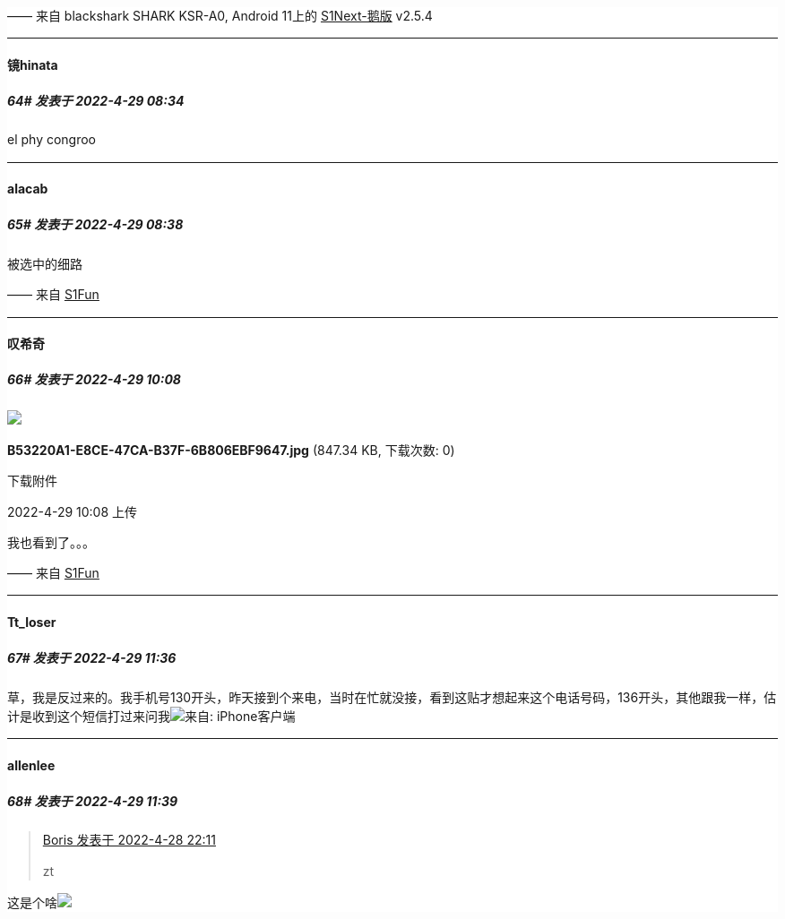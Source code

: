 —— 来自 blackshark SHARK KSR-A0, Android 11上的 [S1Next-鹅版](https://github.com/ykrank/S1-Next/releases) v2.5.4



*****

####  镜hinata  
##### 64#       发表于 2022-4-29 08:34

el phy congroo

*****

####  alacab  
##### 65#       发表于 2022-4-29 08:38

被选中的细路

—— 来自 [S1Fun](https://s1fun.koalcat.com)



*****

####  叹希奇  
##### 66#       发表于 2022-4-29 10:08

<img src="https://img.saraba1st.com/forum/202204/29/100826ydysrhuur9z1pss1.jpg" referrerpolicy="no-referrer">

<strong>B53220A1-E8CE-47CA-B37F-6B806EBF9647.jpg</strong> (847.34 KB, 下载次数: 0)

下载附件

2022-4-29 10:08 上传

 我也看到了。。。

—— 来自 [S1Fun](https://s1fun.koalcat.com)



*****

####  Tt_loser  
##### 67#       发表于 2022-4-29 11:36

草，我是反过来的。我手机号130开头，昨天接到个来电，当时在忙就没接，看到这贴才想起来这个电话号码，136开头，其他跟我一样，估计是收到这个短信打过来问我<img src="https://static.saraba1st.com/image/smiley/face2017/067.png" referrerpolicy="no-referrer">来自: iPhone客户端

*****

####  allenlee  
##### 68#       发表于 2022-4-29 11:39

<blockquote><a href="httphttps://bbs.saraba1st.com/2b/forum.php?mod=redirect&amp;goto=findpost&amp;pid=55624394&amp;ptid=2066907" target="_blank">Boris 发表于 2022-4-28 22:11</a>

zt</blockquote>
这是个啥<img src="https://static.saraba1st.com/image/smiley/carton2017/018.gif" referrerpolicy="no-referrer">

